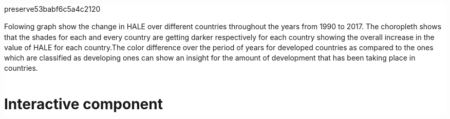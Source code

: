 preserve53babf6c5a4c2120

Folowing graph show the change in HALE over different countries throughout the years from 1990 to 2017. The choropleth shows that the shades for each and every country are getting darker respectively for each country showing the overall increase in the value of HALE for each country.The color difference over the period of years for developed countries as compared to the ones which are classified as developing ones can show an insight for the amount of development that has been taking place in countries. 


<iframe src="animated_choropleth.html" style="position: absolute; height: 100%; border: none""></iframe>




# Interactive component





